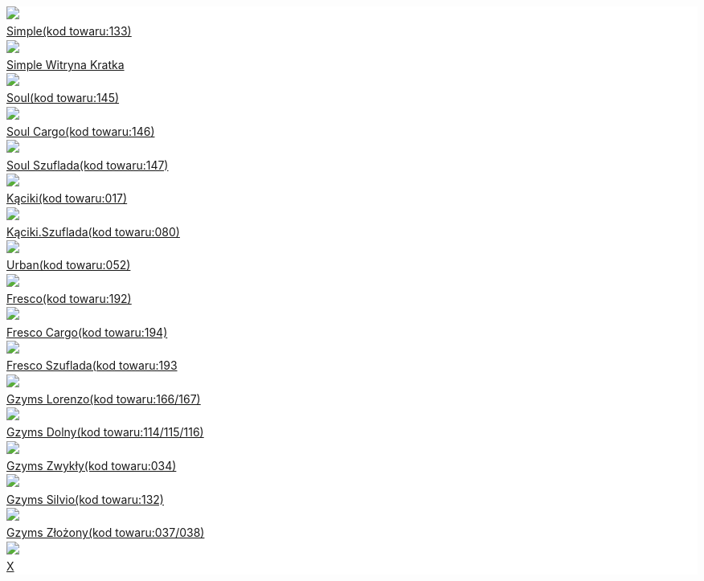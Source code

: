 </div></div></div><div class="w3-third"><div class="w3-card"><img class="image" src="https://viyar.pro/store/Items/libs/doc_pictures/fasady2/frezerovki/simple 133.png" style="width:100%"><div class="w3-container"><a href="https://viyar.pro/store/Items/libs/doc_pictures/fasady/pdf/Simple.pdf" target="_blank">Simple(kod towaru:133)</a> </div></div></div><div class="w3-third"><div class="w3-card"><img class="image" src="https://viyar.pro/store/Items/libs/doc_pictures/fasady2/frezerovki/Zaślepka.png" style="width:100%"><div class="w3-container"><a href="https://viyar.pro/store/Items/libs/doc_pictures/fasady2/pdf/Simple witryna kratka.pdf" target="_blank">Simple Witryna Kratka</a> </div></div></div><div class="w3-third"><div class="w3-card"><img class="image" src="https://viyar.pro/store/Items/libs/doc_pictures/fasady2/frezerovki/Soul 145.png" style="width:100%"><div class="w3-container"><a href="https://viyar.pro/store/Items/libs/doc_pictures/fasady/pdf/Soul.pdf" target="_blank">Soul(kod towaru:145)</a></div></div></div><div class="w3-third"><div class="w3-card"><img class="image" src="https://viyar.pro/store/Items/libs/doc_pictures/fasady2/frezerovki/soul cargo 146.png" style="width:100%"><div class="w3-container"><a href="https://viyar.pro/store/Items/libs/doc_pictures/fasady/pdf/Soul.Cargo.pdf" target="_blank">Soul Cargo(kod towaru:146)</a> </div></div></div><div class="w3-third"><div class="w3-card"><img class="image" src="https://viyar.pro/store/Items/libs/doc_pictures/fasady2/frezerovki/soul szuflada 147.png" style="width:100%"><div class="w3-container"><a href="https://viyar.pro/store/Items/libs/doc_pictures/fasady/pdf/Soul.Szuflada.pdf" target="_blank">Soul Szuflada(kod towaru:147)</a> </div></div></div><div class="w3-third"><div class="w3-card"><img class="image" src="https://viyar.pro/store/Items/libs/doc_pictures/fasady2/frezerovki/kąciki 017.png" style="width:100%"><div class="w3-container"><a href="https://viyar.pro/store/Items/libs/doc_pictures/fasady/pdf/Kąciki.pdf" target="_blank">Kąciki(kod towaru:017)</a> </div></div></div><div class="w3-third"><div class="w3-card"><img class="image" src="https://viyar.pro/store/Items/libs/doc_pictures/fasady2/frezerovki/kąciki szuflada 080.png" style="width:100%"><div class="w3-container"><a href="https://viyar.pro/store/Items/libs/doc_pictures/fasady/pdf/Kąciki.Szuflada.pdf" target="_blank">Kąciki.Szuflada(kod towaru:080)</a></div></div></div><div class="w3-third"><div class="w3-card"><img class="image" src="https://viyar.pro/store/Items/libs/doc_pictures/fasady2/frezerovki/urban 052.png" style="width:100%"><div class="w3-container"><a href="https://viyar.pro/store/Items/libs/doc_pictures/fasady/pdf/Urban.pdf" target="_blank">Urban(kod towaru:052)</a> </div></div></div><div class="w3-third"><div class="w3-card"><img class="image" src="https://viyar.pro/store/Items/libs/doc_pictures/fasady2/frezerovki/Zaślepka.png" style="width:100%"><div class="w3-container"><a href="https://viyar.pro/store/Items/libs/doc_pictures/fasady2/pdf/fresco.pdf" target="_blank">Fresco(kod towaru:192)</a></div></div></div><div class="w3-third"><div class="w3-card"><img class="image" src="https://viyar.pro/store/Items/libs/doc_pictures/fasady2/frezerovki/Zaślepka.png" style="width:100%"><div class="w3-container"><a href="https://viyar.pro/store/Items/libs/doc_pictures/fasady2/pdf/Fresco cargo.pdf" target="_blank">Fresco Cargo(kod towaru:194)</a></div></div></div><div class="w3-third"><div class="w3-card"><img class="image" src="https://viyar.pro/store/Items/libs/doc_pictures/fasady2/frezerovki/Zaślepka.png" style="width:100%"><div class="w3-container"><a href="https://viyar.pro/store/Items/libs/doc_pictures/fasady2/pdf/Fresco szuflada.pdf" target="_blank">Fresco Szuflada(kod towaru:193</a></div></div></div><div class="w3-third"><div class="w3-card"><img class="image" src="https://viyar.pro/store/Items/libs/doc_pictures/fasady2/frezerovki/Zaślepka.png" style="width:100%"><div class="w3-container"><a href="https://viyar.pro/store/Items/libs/doc_pictures/fasady2/pdf/Gzyms Lorenzo z promieniem.pdf" target="_blank">Gzyms Lorenzo(kod towaru:166/167)</a> </div></div></div><div class="w3-third"><div class="w3-card"><img class="image" src="https://viyar.pro/store/Items/libs/doc_pictures/fasady2/frezerovki/Zaślepka.png" style="width:100%"><div class="w3-container"><a href="https://viyar.pro/store/Items/libs/doc_pictures/fasady2/pdf/Gzyms dolny.pdf" target="_blank">Gzyms Dolny(kod towaru:114/115/116)</a></div></div></div><div class="w3-third"><div class="w3-card"><img class="image" src="https://viyar.pro/store/Items/libs/doc_pictures/fasady2/frezerovki/Zaślepka.png" style="width:100%"><div class="w3-container"><a href="https://viyar.pro/store/Items/libs/doc_pictures/fasady2/pdf/Gzyms zwykły prosty.pdf" target="_blank">Gzyms Zwykły(kod towaru:034)</a> </div></div></div><div class="w3-third"><div class="w3-card"><img class="image" src="https://viyar.pro/store/Items/libs/doc_pictures/fasady2/frezerovki/Zaślepka.png" style="width:100%"><div class="w3-container"><a href="https://viyar.pro/store/Items/libs/doc_pictures/fasady2/pdf/Gzyms Silvio.pdf" target="_blank">Gzyms Silvio(kod towaru:132)</a> </div></div></div><div class="w3-third"><div class="w3-card"><img class="image" src="https://viyar.pro/store/Items/libs/doc_pictures/fasady2/frezerovki/Zaślepka.png" style="width:100%"><div class="w3-container"><a href="https://viyar.pro/store/Items/libs/doc_pictures/fasady2/pdf/Gzyms złożony z promieniem.pdf" target="_blank">Gzyms Złożony(kod towaru:037/038)</a></div></div></div></div><div class="w3-third"><div class="w3-card"><img class="image" src="https://viyar.pro/store/Items/libs/doc_pictures/fasady2/frezerovki/Zaślepka.png" style="width:100%"><div class="w3-container"><a href="https://viyar.pro/store/Items/libs/doc_pictures/fasady2/pdf/Х Mystic.pdf" target="_blank">Х